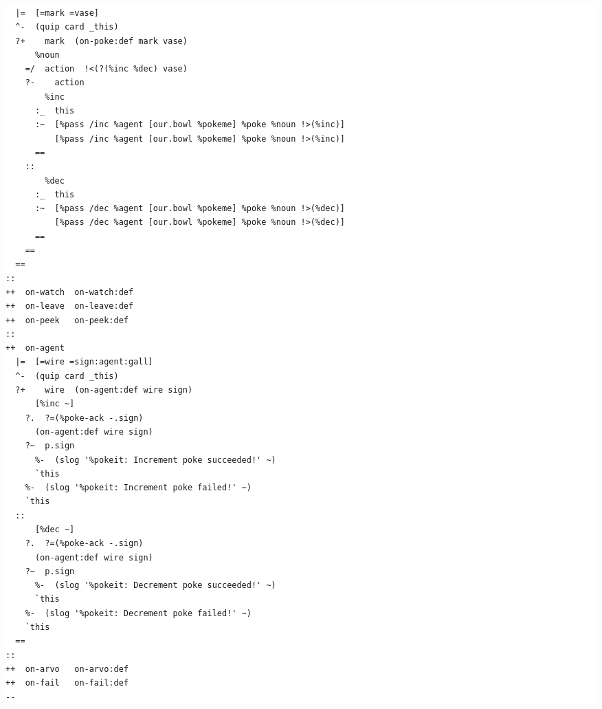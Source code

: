 ```hoon {% copy=true mode="collapse" %}
  |=  [=mark =vase]
  ^-  (quip card _this)
  ?+    mark  (on-poke:def mark vase)
      %noun
    =/  action  !<(?(%inc %dec) vase)
    ?-    action
        %inc
      :_  this
      :~  [%pass /inc %agent [our.bowl %pokeme] %poke %noun !>(%inc)]
          [%pass /inc %agent [our.bowl %pokeme] %poke %noun !>(%inc)]
      ==
    ::
        %dec
      :_  this
      :~  [%pass /dec %agent [our.bowl %pokeme] %poke %noun !>(%dec)]
          [%pass /dec %agent [our.bowl %pokeme] %poke %noun !>(%dec)]
      ==
    ==
  ==
::
++  on-watch  on-watch:def
++  on-leave  on-leave:def
++  on-peek   on-peek:def
::
++  on-agent
  |=  [=wire =sign:agent:gall]
  ^-  (quip card _this)
  ?+    wire  (on-agent:def wire sign)
      [%inc ~]
    ?.  ?=(%poke-ack -.sign)
      (on-agent:def wire sign)
    ?~  p.sign
      %-  (slog '%pokeit: Increment poke succeeded!' ~)
      `this
    %-  (slog '%pokeit: Increment poke failed!' ~)
    `this
  ::
      [%dec ~]
    ?.  ?=(%poke-ack -.sign)
      (on-agent:def wire sign)
    ?~  p.sign
      %-  (slog '%pokeit: Decrement poke succeeded!' ~)
      `this
    %-  (slog '%pokeit: Decrement poke failed!' ~)
    `this
  ==
::
++  on-arvo   on-arvo:def
++  on-fail   on-fail:def
--
```
